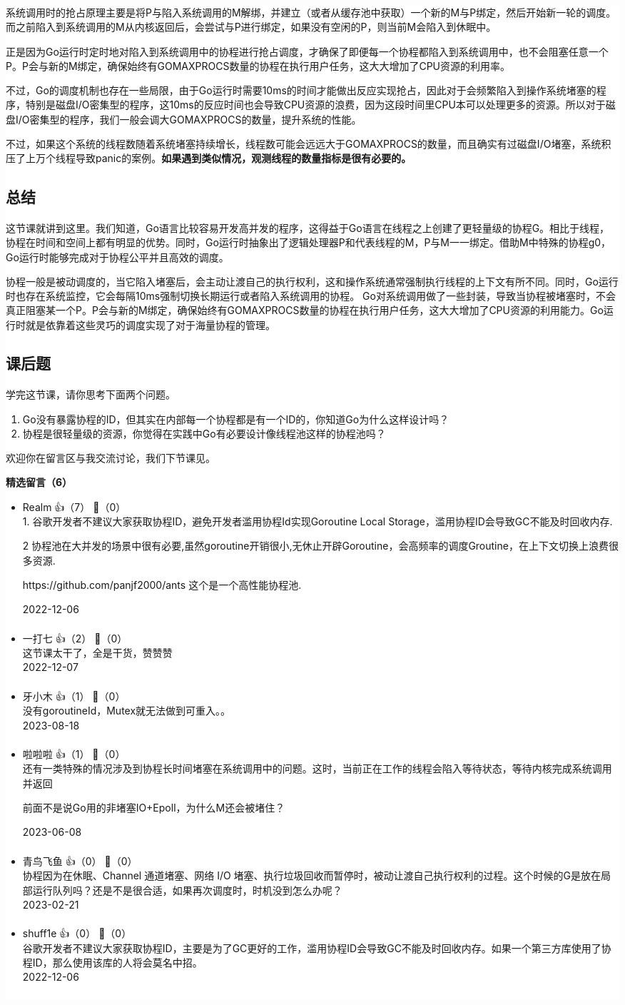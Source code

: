系统调用时的抢占原理主要是将P与陷入系统调用的M解绑，并建立（或者从缓存池中获取）一个新的M与P绑定，然后开始新一轮的调度。而之前陷入到系统调用的M从内核返回后，会尝试与P进行绑定，如果没有空闲的P，则当前M会陷入到休眠中。

正是因为Go运行时定时地对陷入到系统调用中的协程进行抢占调度，才确保了即便每一个协程都陷入到系统调用中，也不会阻塞任意一个P。P会与新的M绑定，确保始终有GOMAXPROCS数量的协程在执行用户任务，这大大增加了CPU资源的利用率。

不过，Go的调度机制也存在一些局限，由于Go运行时需要10ms的时间才能做出反应实现抢占，因此对于会频繁陷入到操作系统堵塞的程序，特别是磁盘I/O密集型的程序，这10ms的反应时间也会导致CPU资源的浪费，因为这段时间里CPU本可以处理更多的资源。所以对于磁盘I/O密集型的程序，我们一般会调大GOMAXPROCS的数量，提升系统的性能。

不过，如果这个系统的线程数随着系统堵塞持续增长，线程数可能会远远大于GOMAXPROCS的数量，而且确实有过磁盘I/O堵塞，系统积压了上万个线程导致panic的案例。**如果遇到类似情况，观测线程的数量指标是很有必要的。**

## 总结

这节课就讲到这里。我们知道，Go语言比较容易开发高并发的程序，这得益于Go语言在线程之上创建了更轻量级的协程G。相比于线程，协程在时间和空间上都有明显的优势。同时，Go运行时抽象出了逻辑处理器P和代表线程的M，P与M一一绑定。借助M中特殊的协程g0，Go运行时能够完成对于协程公平并且高效的调度。

协程一般是被动调度的，当它陷入堵塞后，会主动让渡自己的执行权利，这和操作系统通常强制执行线程的上下文有所不同。同时，Go运行时也存在系统监控，它会每隔10ms强制切换长期运行或者陷入系统调用的协程。 Go对系统调用做了一些封装，导致当协程被堵塞时，不会真正阻塞某一个P。P会与新的M绑定，确保始终有GOMAXPROCS数量的协程在执行用户任务，这大大增加了CPU资源的利用能力。Go运行时就是依靠着这些灵巧的调度实现了对于海量协程的管理。

## 课后题

学完这节课，请你思考下面两个问题。

1. Go没有暴露协程的ID，但其实在内部每一个协程都是有一个ID的，你知道Go为什么这样设计吗？
2. 协程是很轻量级的资源，你觉得在实践中Go有必要设计像线程池这样的协程池吗？

欢迎你在留言区与我交流讨论，我们下节课见。
<div><strong>精选留言（6）</strong></div><ul>
<li><span>Realm</span> 👍（7） 💬（0）<div>1. 谷歌开发者不建议大家获取协程ID，避免开发者滥用协程Id实现Goroutine Local Storage，滥用协程ID会导致GC不能及时回收内存.

2 协程池在大并发的场景中很有必要,虽然goroutine开销很小,无休止开辟Goroutine，会高频率的调度Groutine，在上下文切换上浪费很多资源.

https:&#47;&#47;github.com&#47;panjf2000&#47;ants 这个是一个高性能协程池.</div>2022-12-06</li><br/><li><span>一打七</span> 👍（2） 💬（0）<div>这节课太干了，全是干货，赞赞赞</div>2022-12-07</li><br/><li><span>牙小木</span> 👍（1） 💬（0）<div>没有goroutineId，Mutex就无法做到可重入。。</div>2023-08-18</li><br/><li><span>啦啦啦</span> 👍（1） 💬（0）<div>还有一类特殊的情况涉及到协程长时间堵塞在系统调用中的问题。这时，当前正在工作的线程会陷入等待状态，等待内核完成系统调用并返回

前面不是说Go用的非堵塞IO+Epoll，为什么M还会被堵住？</div>2023-06-08</li><br/><li><span>青鸟飞鱼</span> 👍（0） 💬（0）<div>协程因为在休眠、Channel 通道堵塞、网络 I&#47;O 堵塞、执行垃圾回收而暂停时，被动让渡自己执行权利的过程。这个时候的G是放在局部运行队列吗？还是不是很合适，如果再次调度时，时机没到怎么办呢？</div>2023-02-21</li><br/><li><span>shuff1e</span> 👍（0） 💬（0）<div>谷歌开发者不建议大家获取协程ID，主要是为了GC更好的工作，滥用协程ID会导致GC不能及时回收内存。如果一个第三方库使用了协程ID，那么使用该库的人将会莫名中招。</div>2022-12-06</li><br/>
</ul>